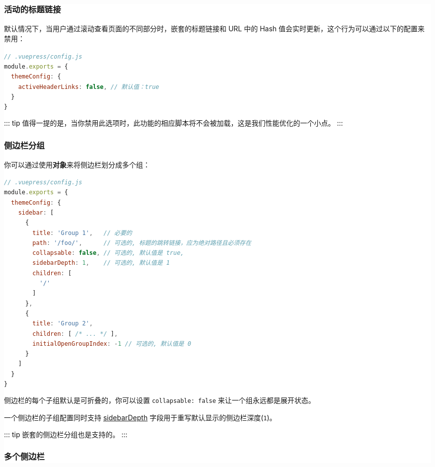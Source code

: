 ### 活动的标题链接

默认情况下，当用户通过滚动查看页面的不同部分时，嵌套的标题链接和 URL 中的 Hash 值会实时更新，这个行为可以通过以下的配置来禁用：

``` js
// .vuepress/config.js
module.exports = {
  themeConfig: {
    activeHeaderLinks: false, // 默认值：true
  }
}
```

::: tip
值得一提的是，当你禁用此选项时，此功能的相应脚本将不会被加载，这是我们性能优化的一个小点。
:::


### 侧边栏分组

你可以通过使用**对象**来将侧边栏划分成多个组：

``` js
// .vuepress/config.js
module.exports = {
  themeConfig: {
    sidebar: [
      {
        title: 'Group 1',   // 必要的
        path: '/foo/',      // 可选的, 标题的跳转链接，应为绝对路径且必须存在
        collapsable: false, // 可选的, 默认值是 true,
        sidebarDepth: 1,    // 可选的, 默认值是 1
        children: [
          '/'
        ]
      },
      {
        title: 'Group 2',
        children: [ /* ... */ ],
        initialOpenGroupIndex: -1 // 可选的, 默认值是 0
      }
    ]
  }
}
```

侧边栏的每个子组默认是可折叠的，你可以设置 `collapsable: false` 来让一个组永远都是展开状态。

一个侧边栏的子组配置同时支持 [sidebarDepth](#nested-header-links) 字段用于重写默认显示的侧边栏深度(`1`)。

::: tip
嵌套的侧边栏分组也是支持的。
:::

### 多个侧边栏

